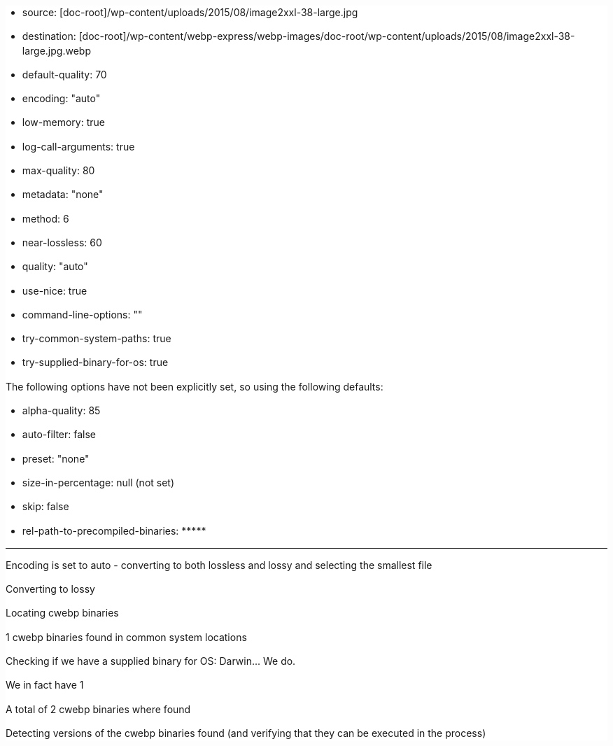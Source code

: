 - source: [doc-root]/wp-content/uploads/2015/08/image2xxl-38-large.jpg

- destination: [doc-root]/wp-content/webp-express/webp-images/doc-root/wp-content/uploads/2015/08/image2xxl-38-large.jpg.webp

- default-quality: 70

- encoding: "auto"

- low-memory: true

- log-call-arguments: true

- max-quality: 80

- metadata: "none"

- method: 6

- near-lossless: 60

- quality: "auto"

- use-nice: true

- command-line-options: ""

- try-common-system-paths: true

- try-supplied-binary-for-os: true


The following options have not been explicitly set, so using the following defaults:

- alpha-quality: 85

- auto-filter: false

- preset: "none"

- size-in-percentage: null (not set)

- skip: false

- rel-path-to-precompiled-binaries: *****

------------


Encoding is set to auto - converting to both lossless and lossy and selecting the smallest file


Converting to lossy

Locating cwebp binaries

1 cwebp binaries found in common system locations

Checking if we have a supplied binary for OS: Darwin... We do.

We in fact have 1

A total of 2 cwebp binaries where found

Detecting versions of the cwebp binaries found (and verifying that they can be executed in the process)
